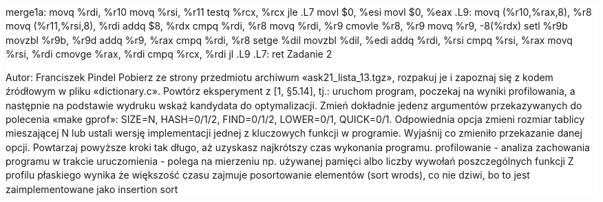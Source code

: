 


























merge1a:
        movq    %rdi, %r10
        movq    %rsi, %r11
        testq   %rcx, %rcx
        jle     .L7
        movl    $0, %esi
        movl    $0, %eax
.L9:
        movq    (%r10,%rax,8), %r8
        movq    (%r11,%rsi,8), %rdi
        addq    $8, %rdx
        cmpq    %rdi, %r8
        movq    %rdi, %r9
        cmovle  %r8, %r9
        movq    %r9, -8(%rdx)
        setl    %r9b
        movzbl  %r9b, %r9d
        addq    %r9, %rax
        cmpq    %rdi, %r8
        setge   %dil
        movzbl  %dil, %edi
        addq    %rdi, %rsi
        cmpq    %rsi, %rax
        movq    %rsi, %rdi
        cmovge  %rax, %rdi
        cmpq    %rcx, %rdi
        jl      .L9
.L7:
        ret
Zadanie 2

Autor: Franciszek Pindel
Pobierz ze strony przedmiotu archiwum «ask21_lista_13.tgz», rozpakuj je i zapoznaj się z kodem źródłowym w pliku «dictionary.c». Powtórz eksperyment z [1, §5.14], tj.: uruchom program, poczekaj na wyniki profilowania, a następnie na podstawie wydruku wskaż kandydata do optymalizacji. Zmień dokładnie jedenz argumentów przekazywanych do polecenia «make gprof»: SIZE=N, HASH=0/1/2, FIND=0/1/2, LOWER=0/1, QUICK=0/1. Odpowiednia opcja zmieni rozmiar tablicy mieszającej N lub ustali wersję implementacji jednej z kluczowych funkcji w programie. Wyjaśnij co zmieniło przekazanie danej opcji. Powtarzaj powyższe kroki tak długo, aż uzyskasz najkrótszy czas wykonania programu.
profilowanie - analiza zachowania programu w trakcie uruczomienia - polega na mierzeniu np. używanej pamięci albo liczby wywołań poszczególnych funkcji
Z profilu płaskiego wynika że większość czasu zajmuje posortowanie elementów (sort wrods), co nie dziwi, bo to jest zaimplementowane jako insertion sort
